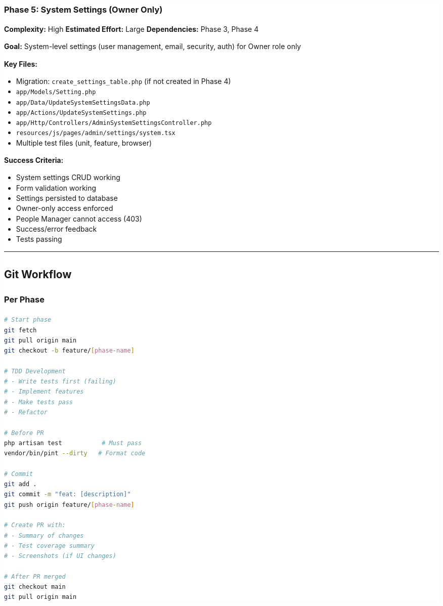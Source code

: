 
### Phase 5: System Settings (Owner Only)
**Complexity:** High
**Estimated Effort:** Large
**Dependencies:** Phase 3, Phase 4

**Goal:** System-level settings (user management, email, security, auth) for Owner role only

**Key Files:**
- Migration: `create_settings_table.php` (if not created in Phase 4)
- `app/Models/Setting.php`
- `app/Data/UpdateSystemSettingsData.php`
- `app/Actions/UpdateSystemSettings.php`
- `app/Http/Controllers/AdminSystemSettingsController.php`
- `resources/js/pages/admin/settings/system.tsx`
- Multiple test files (unit, feature, browser)

**Success Criteria:**
- System settings CRUD working
- Form validation working
- Settings persisted to database
- Owner-only access enforced
- People Manager cannot access (403)
- Success/error feedback
- Tests passing

---

## Git Workflow

### Per Phase
```bash
# Start phase
git fetch
git pull origin main
git checkout -b feature/[phase-name]

# TDD Development
# - Write tests first (failing)
# - Implement features
# - Make tests pass
# - Refactor

# Before PR
php artisan test           # Must pass
vendor/bin/pint --dirty   # Format code

# Commit
git add .
git commit -m "feat: [description]"
git push origin feature/[phase-name]

# Create PR with:
# - Summary of changes
# - Test coverage summary
# - Screenshots (if UI changes)

# After PR merged
git checkout main
git pull origin main
```
